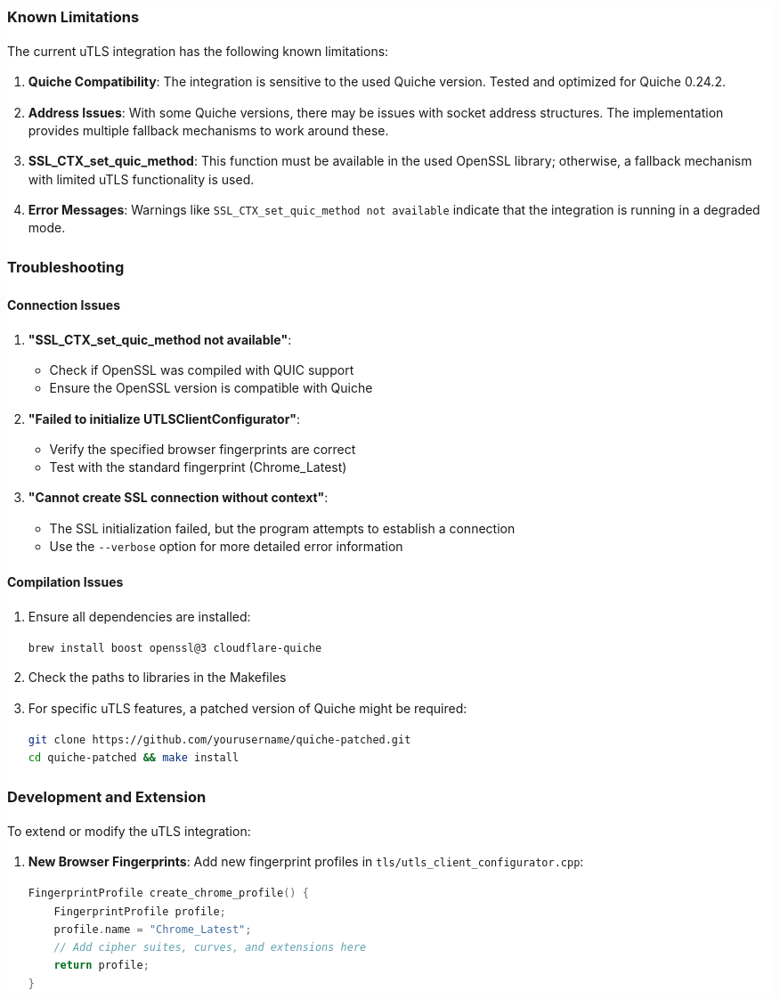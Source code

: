 ```bash
```

### Known Limitations

The current uTLS integration has the following known limitations:

1. **Quiche Compatibility**: The integration is sensitive to the used Quiche version. Tested and optimized for Quiche 0.24.2.

2. **Address Issues**: With some Quiche versions, there may be issues with socket address structures. The implementation provides multiple fallback mechanisms to work around these.

3. **SSL_CTX_set_quic_method**: This function must be available in the used OpenSSL library; otherwise, a fallback mechanism with limited uTLS functionality is used.

4. **Error Messages**: Warnings like `SSL_CTX_set_quic_method not available` indicate that the integration is running in a degraded mode.

### Troubleshooting

#### Connection Issues

1. **"SSL_CTX_set_quic_method not available"**:
   - Check if OpenSSL was compiled with QUIC support
   - Ensure the OpenSSL version is compatible with Quiche

2. **"Failed to initialize UTLSClientConfigurator"**:
   - Verify the specified browser fingerprints are correct
   - Test with the standard fingerprint (Chrome_Latest)

3. **"Cannot create SSL connection without context"**:
   - The SSL initialization failed, but the program attempts to establish a connection
   - Use the `--verbose` option for more detailed error information

#### Compilation Issues

1. Ensure all dependencies are installed:
   ```bash
   brew install boost openssl@3 cloudflare-quiche
   ```

2. Check the paths to libraries in the Makefiles

3. For specific uTLS features, a patched version of Quiche might be required:
   ```bash
   git clone https://github.com/yourusername/quiche-patched.git
   cd quiche-patched && make install
   ```

### Development and Extension

To extend or modify the uTLS integration:

1. **New Browser Fingerprints**: Add new fingerprint profiles in `tls/utls_client_configurator.cpp`:
   ```cpp
   FingerprintProfile create_chrome_profile() {
       FingerprintProfile profile;
       profile.name = "Chrome_Latest";
       // Add cipher suites, curves, and extensions here
       return profile;
   }
   ```

